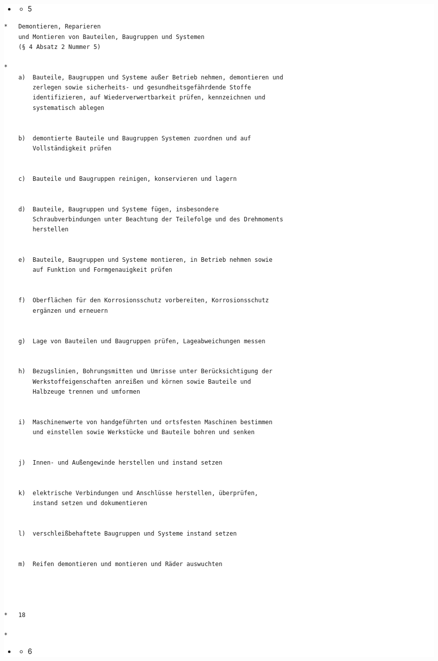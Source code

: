 *    *   5

    *   Demontieren, Reparieren
        und Montieren von Bauteilen, Baugruppen und Systemen
        (§ 4 Absatz 2 Nummer 5)

    *
        a)  Bauteile, Baugruppen und Systeme außer Betrieb nehmen, demontieren und
            zerlegen sowie sicherheits- und gesundheitsgefährdende Stoffe
            identifizieren, auf Wiederverwertbarkeit prüfen, kennzeichnen und
            systematisch ablegen


        b)  demontierte Bauteile und Baugruppen Systemen zuordnen und auf
            Vollständigkeit prüfen


        c)  Bauteile und Baugruppen reinigen, konservieren und lagern


        d)  Bauteile, Baugruppen und Systeme fügen, insbesondere
            Schraubverbindungen unter Beachtung der Teilefolge und des Drehmoments
            herstellen


        e)  Bauteile, Baugruppen und Systeme montieren, in Betrieb nehmen sowie
            auf Funktion und Formgenauigkeit prüfen


        f)  Oberflächen für den Korrosionsschutz vorbereiten, Korrosionsschutz
            ergänzen und erneuern


        g)  Lage von Bauteilen und Baugruppen prüfen, Lageabweichungen messen


        h)  Bezugslinien, Bohrungsmitten und Umrisse unter Berücksichtigung der
            Werkstoffeigenschaften anreißen und körnen sowie Bauteile und
            Halbzeuge trennen und umformen


        i)  Maschinenwerte von handgeführten und ortsfesten Maschinen bestimmen
            und einstellen sowie Werkstücke und Bauteile bohren und senken


        j)  Innen- und Außengewinde herstellen und instand setzen


        k)  elektrische Verbindungen und Anschlüsse herstellen, überprüfen,
            instand setzen und dokumentieren


        l)  verschleißbehaftete Baugruppen und Systeme instand setzen


        m)  Reifen demontieren und montieren und Räder auswuchten




    *   18

    *

*    *   6
